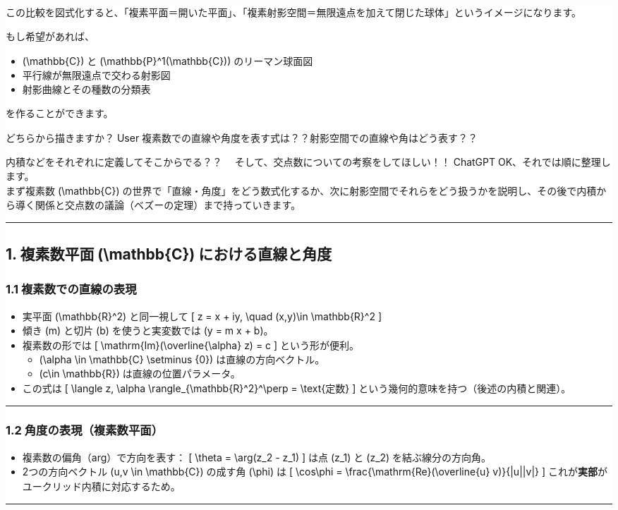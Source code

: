 
この比較を図式化すると、「複素平面＝開いた平面」、「複素射影空間＝無限遠点を加えて閉じた球体」というイメージになります。  

もし希望があれば、  
- \(\mathbb{C}\) と \(\mathbb{P}^1(\mathbb{C})\) のリーマン球面図  
- 平行線が無限遠点で交わる射影図  
- 射影曲線とその種数の分類表  

を作ることができます。  

どちらから描きますか？
User
複素数での直線や角度を表す式は？？射影空間での直線や角はどう表す？？

内積などをそれぞれに定義してそこからでる？？　
そして、交点数についての考察をしてほしい！！
ChatGPT
OK、それでは順に整理します。  
まず複素数 \(\mathbb{C}\) の世界で「直線・角度」をどう数式化するか、次に射影空間でそれらをどう扱うかを説明し、その後で内積から導く関係と交点数の議論（ベズーの定理）まで持っていきます。  

---

## 1. 複素数平面 \(\mathbb{C}\) における直線と角度

### 1.1 複素数での直線の表現
- 実平面 \(\mathbb{R}^2\) と同一視して
  \[
  z = x + iy, \quad (x,y)\in \mathbb{R}^2
  \]
- 傾き \(m\) と切片 \(b\) を使うと実変数では \(y = m x + b\)。
- 複素数の形では
  \[
  \mathrm{Im}(\overline{\alpha} z) = c
  \]
  という形が便利。  
  - \(\alpha \in \mathbb{C} \setminus \{0\}\) は直線の方向ベクトル。
  - \(c\in \mathbb{R}\) は直線の位置パラメータ。
- この式は
  \[
  \langle z, \alpha \rangle_{\mathbb{R}^2}^\perp = \text{定数}
  \]
  という幾何的意味を持つ（後述の内積と関連）。

---

### 1.2 角度の表現（複素数平面）
- 複素数の偏角（arg）で方向を表す：
  \[
  \theta = \arg(z_2 - z_1)
  \]
  は点 \(z_1\) と \(z_2\) を結ぶ線分の方向角。
- 2つの方向ベクトル \(u,v \in \mathbb{C}\) の成す角 \(\phi\) は
  \[
  \cos\phi = \frac{\mathrm{Re}(\overline{u} v)}{|u||v|}
  \]
  これが**実部**がユークリッド内積に対応するため。

---